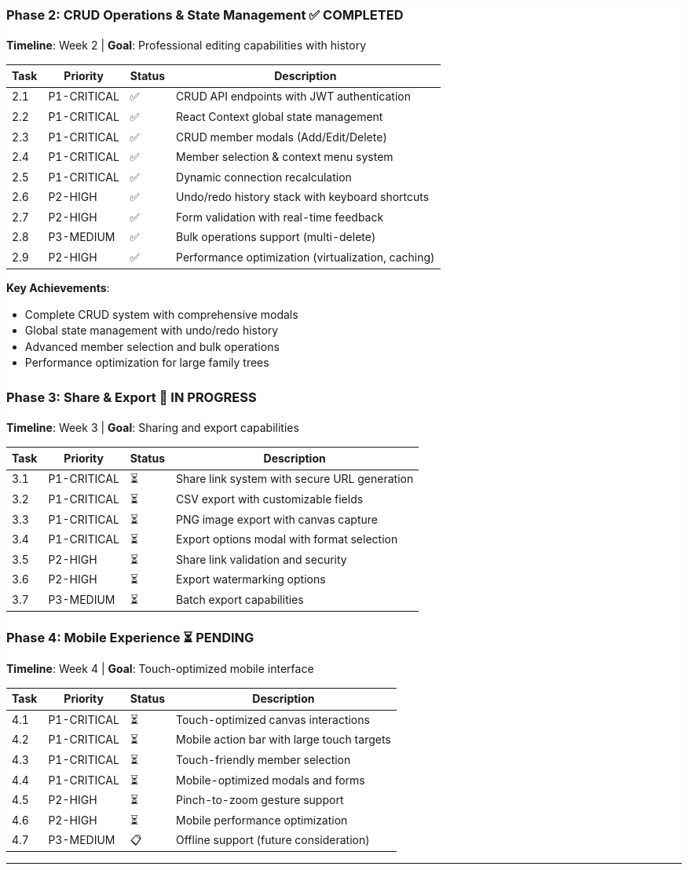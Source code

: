 ### **Phase 2: CRUD Operations & State Management** ✅ **COMPLETED**  
**Timeline**: Week 2 | **Goal**: Professional editing capabilities with history

| Task | Priority | Status | Description |
|------|----------|---------|-------------|
| 2.1 | P1-CRITICAL | ✅ | CRUD API endpoints with JWT authentication |
| 2.2 | P1-CRITICAL | ✅ | React Context global state management |
| 2.3 | P1-CRITICAL | ✅ | CRUD member modals (Add/Edit/Delete) |
| 2.4 | P1-CRITICAL | ✅ | Member selection & context menu system |
| 2.5 | P1-CRITICAL | ✅ | Dynamic connection recalculation |
| 2.6 | P2-HIGH | ✅ | Undo/redo history stack with keyboard shortcuts |
| 2.7 | P2-HIGH | ✅ | Form validation with real-time feedback |
| 2.8 | P3-MEDIUM | ✅ | Bulk operations support (multi-delete) |
| 2.9 | P2-HIGH | ✅ | Performance optimization (virtualization, caching) |

**Key Achievements**:
- Complete CRUD system with comprehensive modals
- Global state management with undo/redo history
- Advanced member selection and bulk operations
- Performance optimization for large family trees

### **Phase 3: Share & Export** 🔄 **IN PROGRESS**
**Timeline**: Week 3 | **Goal**: Sharing and export capabilities

| Task | Priority | Status | Description |
|------|----------|---------|-------------|
| 3.1 | P1-CRITICAL | ⏳ | Share link system with secure URL generation |
| 3.2 | P1-CRITICAL | ⏳ | CSV export with customizable fields |
| 3.3 | P1-CRITICAL | ⏳ | PNG image export with canvas capture |
| 3.4 | P1-CRITICAL | ⏳ | Export options modal with format selection |
| 3.5 | P2-HIGH | ⏳ | Share link validation and security |
| 3.6 | P2-HIGH | ⏳ | Export watermarking options |
| 3.7 | P3-MEDIUM | ⏳ | Batch export capabilities |

### **Phase 4: Mobile Experience** ⏳ **PENDING**
**Timeline**: Week 4 | **Goal**: Touch-optimized mobile interface

| Task | Priority | Status | Description |
|------|----------|---------|-------------|
| 4.1 | P1-CRITICAL | ⏳ | Touch-optimized canvas interactions |
| 4.2 | P1-CRITICAL | ⏳ | Mobile action bar with large touch targets |
| 4.3 | P1-CRITICAL | ⏳ | Touch-friendly member selection |
| 4.4 | P1-CRITICAL | ⏳ | Mobile-optimized modals and forms |
| 4.5 | P2-HIGH | ⏳ | Pinch-to-zoom gesture support |
| 4.6 | P2-HIGH | ⏳ | Mobile performance optimization |
| 4.7 | P3-MEDIUM | 📋 | Offline support (future consideration) |

---